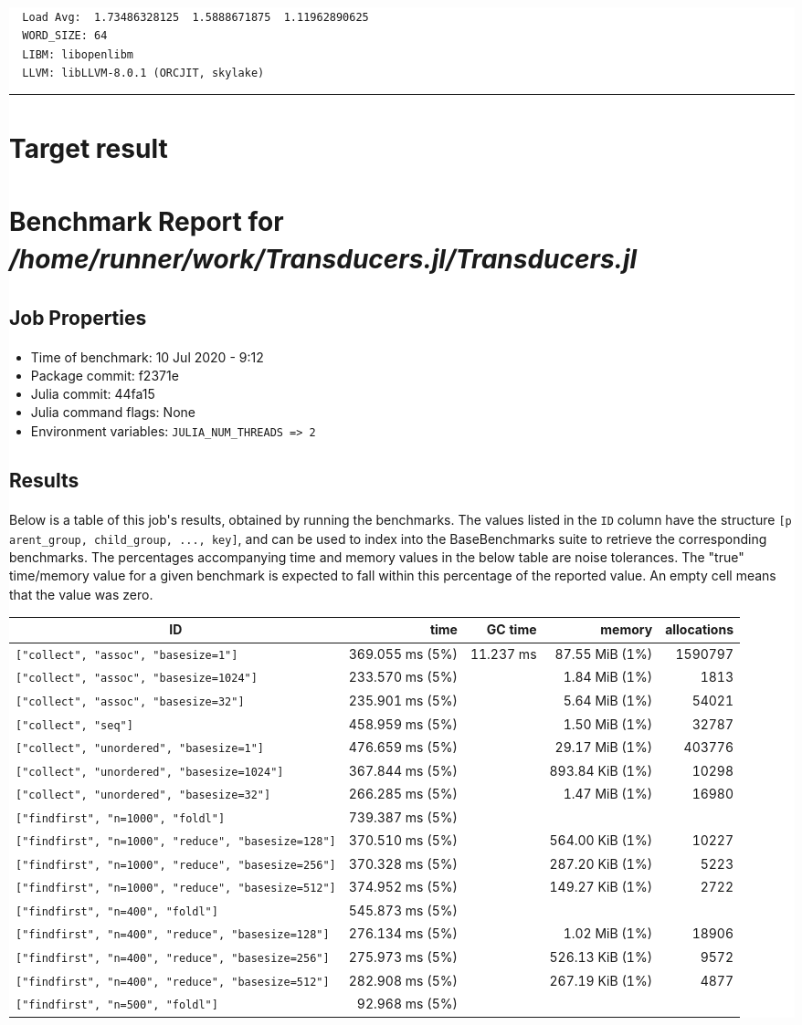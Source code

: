 ```
  Load Avg:  1.73486328125  1.5888671875  1.11962890625
  WORD_SIZE: 64
  LIBM: libopenlibm
  LLVM: libLLVM-8.0.1 (ORCJIT, skylake)
```

---
# Target result
# Benchmark Report for */home/runner/work/Transducers.jl/Transducers.jl*

## Job Properties
* Time of benchmark: 10 Jul 2020 - 9:12
* Package commit: f2371e
* Julia commit: 44fa15
* Julia command flags: None
* Environment variables: `JULIA_NUM_THREADS => 2`

## Results
Below is a table of this job's results, obtained by running the benchmarks.
The values listed in the `ID` column have the structure `[parent_group, child_group, ..., key]`, and can be used to
index into the BaseBenchmarks suite to retrieve the corresponding benchmarks.
The percentages accompanying time and memory values in the below table are noise tolerances. The "true"
time/memory value for a given benchmark is expected to fall within this percentage of the reported value.
An empty cell means that the value was zero.

| ID                                                  | time            | GC time   | memory          | allocations |
|-----------------------------------------------------|----------------:|----------:|----------------:|------------:|
| `["collect", "assoc", "basesize=1"]`                | 369.055 ms (5%) | 11.237 ms |  87.55 MiB (1%) |     1590797 |
| `["collect", "assoc", "basesize=1024"]`             | 233.570 ms (5%) |           |   1.84 MiB (1%) |        1813 |
| `["collect", "assoc", "basesize=32"]`               | 235.901 ms (5%) |           |   5.64 MiB (1%) |       54021 |
| `["collect", "seq"]`                                | 458.959 ms (5%) |           |   1.50 MiB (1%) |       32787 |
| `["collect", "unordered", "basesize=1"]`            | 476.659 ms (5%) |           |  29.17 MiB (1%) |      403776 |
| `["collect", "unordered", "basesize=1024"]`         | 367.844 ms (5%) |           | 893.84 KiB (1%) |       10298 |
| `["collect", "unordered", "basesize=32"]`           | 266.285 ms (5%) |           |   1.47 MiB (1%) |       16980 |
| `["findfirst", "n=1000", "foldl"]`                  | 739.387 ms (5%) |           |                 |             |
| `["findfirst", "n=1000", "reduce", "basesize=128"]` | 370.510 ms (5%) |           | 564.00 KiB (1%) |       10227 |
| `["findfirst", "n=1000", "reduce", "basesize=256"]` | 370.328 ms (5%) |           | 287.20 KiB (1%) |        5223 |
| `["findfirst", "n=1000", "reduce", "basesize=512"]` | 374.952 ms (5%) |           | 149.27 KiB (1%) |        2722 |
| `["findfirst", "n=400", "foldl"]`                   | 545.873 ms (5%) |           |                 |             |
| `["findfirst", "n=400", "reduce", "basesize=128"]`  | 276.134 ms (5%) |           |   1.02 MiB (1%) |       18906 |
| `["findfirst", "n=400", "reduce", "basesize=256"]`  | 275.973 ms (5%) |           | 526.13 KiB (1%) |        9572 |
| `["findfirst", "n=400", "reduce", "basesize=512"]`  | 282.908 ms (5%) |           | 267.19 KiB (1%) |        4877 |
| `["findfirst", "n=500", "foldl"]`                   |  92.968 ms (5%) |           |                 |             |